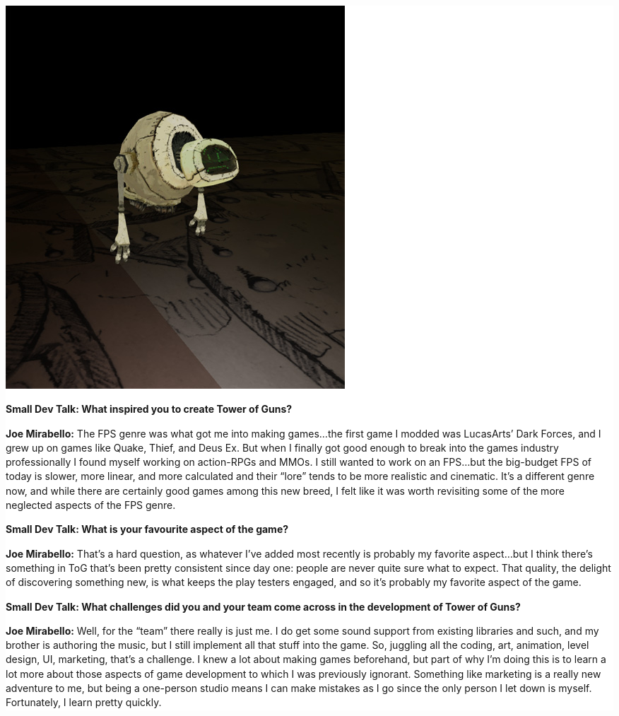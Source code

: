 ![image](src\articleArchive\authorAlexanderSullivan\2013-04-05_TowerOfGuns\image10.jpg)

**Small Dev Talk: What inspired you to create Tower of Guns?**

**Joe Mirabello:** The FPS genre was what got me into making games…the first game I modded was LucasArts’ Dark Forces, and I grew up on games like Quake, Thief, and Deus Ex. But when I finally got good enough to break into the games industry professionally I found myself working on action-RPGs and MMOs. I still wanted to work on an FPS…but the big-budget FPS of today is slower, more linear, and more calculated and their “lore” tends to be more realistic and cinematic. It’s a different genre now, and while there are certainly good games among this new breed, I felt like it was worth revisiting some of the more neglected aspects of the FPS genre.

**Small Dev Talk: What is your favourite aspect of the game?**

**Joe Mirabello:** That’s a hard question, as whatever I’ve added most recently is probably my favorite aspect…but I think there’s something in ToG that’s been pretty consistent since day one: people are never quite sure what to expect. That quality, the delight of discovering something new, is what keeps the play testers engaged, and so it’s probably my favorite aspect of the game.

**Small Dev Talk: What challenges did you and your team come across in the development of Tower of Guns?**

**Joe Mirabello:** Well, for the “team” there really is just me. I do get some sound support from existing libraries and such, and my brother is authoring the music, but I still implement all that stuff into the game. So, juggling all the coding, art, animation, level design, UI, marketing, that’s a challenge. I knew a lot about making games beforehand, but part of why I’m doing this is to learn a lot more about those aspects of game development to which I was previously ignorant. Something like marketing is a really new adventure to me, but being a one-person studio means I can make mistakes as I go since the only person I let down is myself. Fortunately, I learn pretty quickly.
